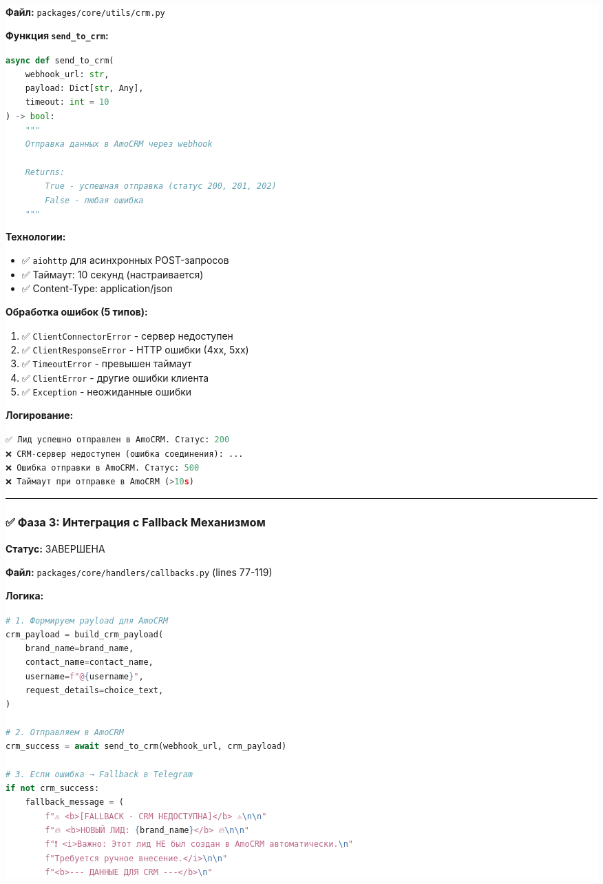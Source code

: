 **Файл:** `packages/core/utils/crm.py`

**Функция `send_to_crm`:**

```python
async def send_to_crm(
    webhook_url: str,
    payload: Dict[str, Any],
    timeout: int = 10
) -> bool:
    """
    Отправка данных в AmoCRM через webhook

    Returns:
        True - успешная отправка (статус 200, 201, 202)
        False - любая ошибка
    """
```

**Технологии:**
- ✅ `aiohttp` для асинхронных POST-запросов
- ✅ Таймаут: 10 секунд (настраивается)
- ✅ Content-Type: application/json

**Обработка ошибок (5 типов):**
1. ✅ `ClientConnectorError` - сервер недоступен
2. ✅ `ClientResponseError` - HTTP ошибки (4xx, 5xx)
3. ✅ `TimeoutError` - превышен таймаут
4. ✅ `ClientError` - другие ошибки клиента
5. ✅ `Exception` - неожиданные ошибки

**Логирование:**
```python
✅ Лид успешно отправлен в AmoCRM. Статус: 200
❌ CRM-сервер недоступен (ошибка соединения): ...
❌ Ошибка отправки в AmoCRM. Статус: 500
❌ Таймаут при отправке в AmoCRM (>10s)
```

---

### ✅ Фаза 3: Интеграция с Fallback Механизмом

**Статус:** ЗАВЕРШЕНА

**Файл:** `packages/core/handlers/callbacks.py` (lines 77-119)

**Логика:**

```python
# 1. Формируем payload для AmoCRM
crm_payload = build_crm_payload(
    brand_name=brand_name,
    contact_name=contact_name,
    username=f"@{username}",
    request_details=choice_text,
)

# 2. Отправляем в AmoCRM
crm_success = await send_to_crm(webhook_url, crm_payload)

# 3. Если ошибка → Fallback в Telegram
if not crm_success:
    fallback_message = (
        f"⚠️ <b>[FALLBACK - CRM НЕДОСТУПНА]</b> ⚠️\n\n"
        f"🔥 <b>НОВЫЙ ЛИД: {brand_name}</b> 🔥\n\n"
        f"❗️ <i>Важно: Этот лид НЕ был создан в AmoCRM автоматически.\n"
        f"Требуется ручное внесение.</i>\n\n"
        f"<b>--- ДАННЫЕ ДЛЯ CRM ---</b>\n"
```